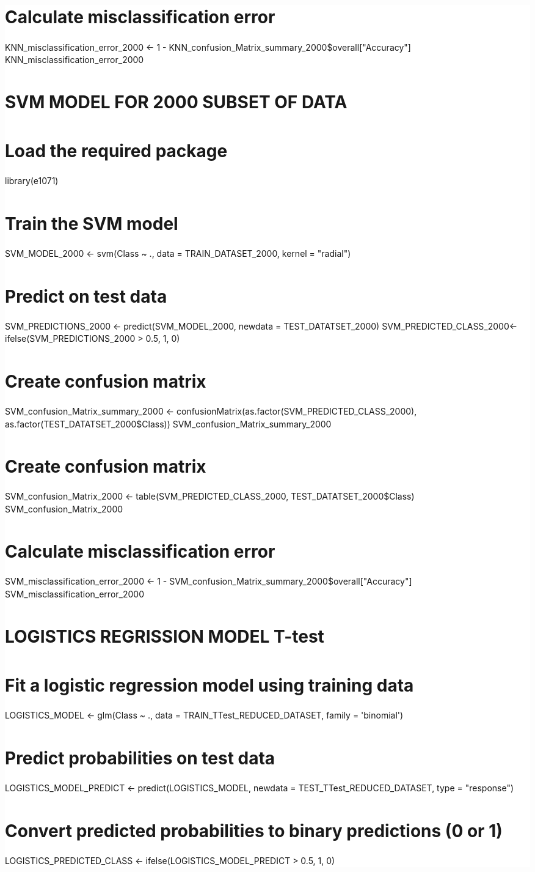 # Calculate misclassification error
KNN_misclassification_error_2000 <- 1 - KNN_confusion_Matrix_summary_2000$overall["Accuracy"]
KNN_misclassification_error_2000

# SVM MODEL FOR 2000 SUBSET OF DATA #

# Load the required package
library(e1071)

# Train the SVM model
SVM_MODEL_2000 <- svm(Class ~ ., data = TRAIN_DATASET_2000, kernel = "radial")

# Predict on test data
SVM_PREDICTIONS_2000 <- predict(SVM_MODEL_2000, newdata = TEST_DATATSET_2000)
SVM_PREDICTED_CLASS_2000<-ifelse(SVM_PREDICTIONS_2000 > 0.5, 1, 0)
# Create confusion matrix
SVM_confusion_Matrix_summary_2000 <- confusionMatrix(as.factor(SVM_PREDICTED_CLASS_2000), as.factor(TEST_DATATSET_2000$Class))
SVM_confusion_Matrix_summary_2000

# Create confusion matrix
SVM_confusion_Matrix_2000 <- table(SVM_PREDICTED_CLASS_2000, TEST_DATATSET_2000$Class)
SVM_confusion_Matrix_2000

# Calculate misclassification error
SVM_misclassification_error_2000 <- 1 - SVM_confusion_Matrix_summary_2000$overall["Accuracy"]
SVM_misclassification_error_2000

# LOGISTICS REGRISSION MODEL T-test ##

# Fit a logistic regression model using training data
LOGISTICS_MODEL <- glm(Class ~ ., data = TRAIN_TTest_REDUCED_DATASET, family = 'binomial')

# Predict probabilities on test data
LOGISTICS_MODEL_PREDICT <- predict(LOGISTICS_MODEL, newdata = TEST_TTest_REDUCED_DATASET, type = "response")

# Convert predicted probabilities to binary predictions (0 or 1)
LOGISTICS_PREDICTED_CLASS <- ifelse(LOGISTICS_MODEL_PREDICT > 0.5, 1, 0)
